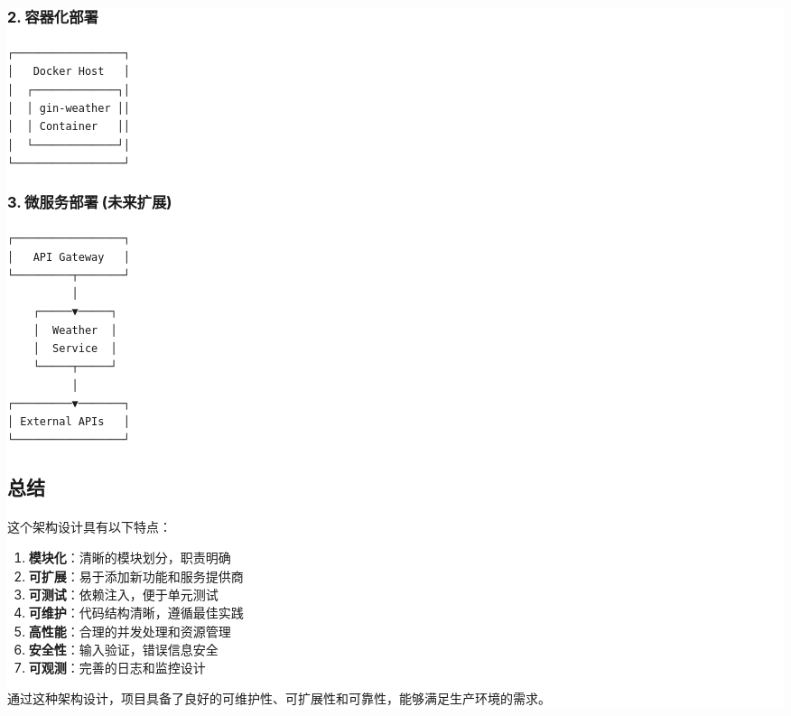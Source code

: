 ### 2. 容器化部署

```
┌─────────────────┐
│   Docker Host   │
│  ┌─────────────┐│
│  │ gin-weather ││
│  │ Container   ││
│  └─────────────┘│
└─────────────────┘
```

### 3. 微服务部署 (未来扩展)

```
┌─────────────────┐
│   API Gateway   │
└─────────┬───────┘
          │
    ┌─────▼─────┐
    │  Weather  │
    │  Service  │
    └─────┬─────┘
          │
┌─────────▼───────┐
│ External APIs   │
└─────────────────┘
```

## 总结

这个架构设计具有以下特点：

1. **模块化**：清晰的模块划分，职责明确
2. **可扩展**：易于添加新功能和服务提供商
3. **可测试**：依赖注入，便于单元测试
4. **可维护**：代码结构清晰，遵循最佳实践
5. **高性能**：合理的并发处理和资源管理
6. **安全性**：输入验证，错误信息安全
7. **可观测**：完善的日志和监控设计

通过这种架构设计，项目具备了良好的可维护性、可扩展性和可靠性，能够满足生产环境的需求。
